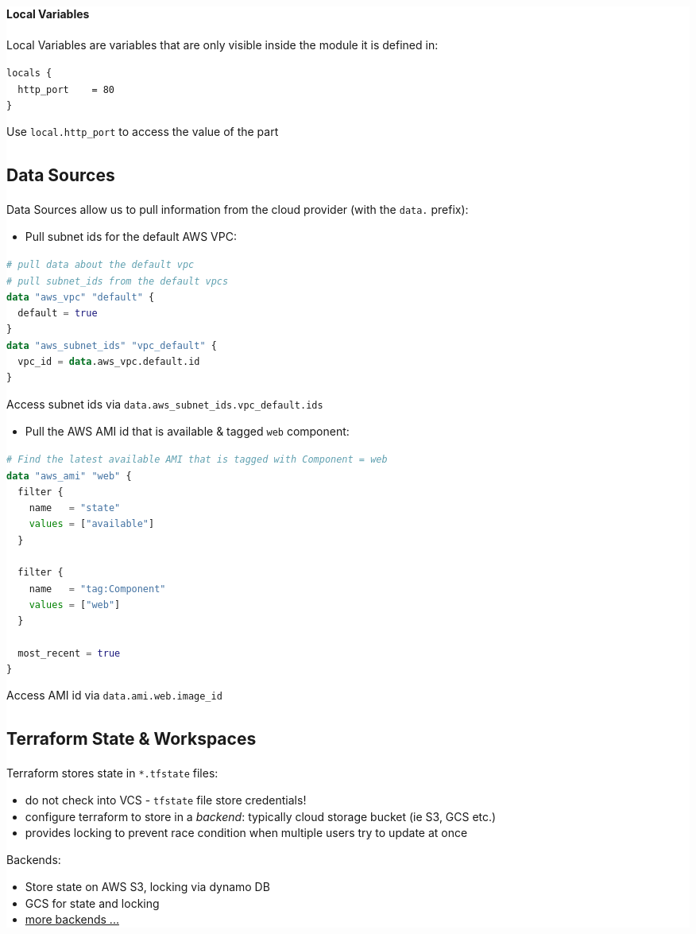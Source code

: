 #### Local Variables
Local Variables are variables that are only visible inside the module it is defined in:
```
locals {
  http_port    = 80
}
```
Use `local.http_port` to access the value of the part

## Data Sources
Data Sources allow us to pull information from the cloud provider (with the `data.` prefix):
- Pull subnet ids for the default AWS VPC:
```terraform
# pull data about the default vpc
# pull subnet_ids from the default vpcs
data "aws_vpc" "default" {
  default = true
}
data "aws_subnet_ids" "vpc_default" {
  vpc_id = data.aws_vpc.default.id
}
```

Access subnet ids via `data.aws_subnet_ids.vpc_default.ids` 
- Pull the AWS AMI id that is available &amp; tagged `web` component:
```terraform
# Find the latest available AMI that is tagged with Component = web
data "aws_ami" "web" {
  filter {
    name   = "state"
    values = ["available"]
  }

  filter {
    name   = "tag:Component"
    values = ["web"]
  }

  most_recent = true
}
```

Access AMI id via `data.ami.web.image_id`

## Terraform State &amp; Workspaces
Terraform stores state in `*.tfstate` files:
- do not check into VCS - `tfstate` file store credentials!
- configure terraform to store in a _backend_: typically cloud storage bucket (ie S3, GCS etc.)
- provides locking to prevent race condition when multiple users try to update at once

Backends:
- Store state on AWS S3, locking via dynamo DB 
- GCS for state and locking
- [more backends ...](https://www.terraform.io/docs/backends/types/index.html)

